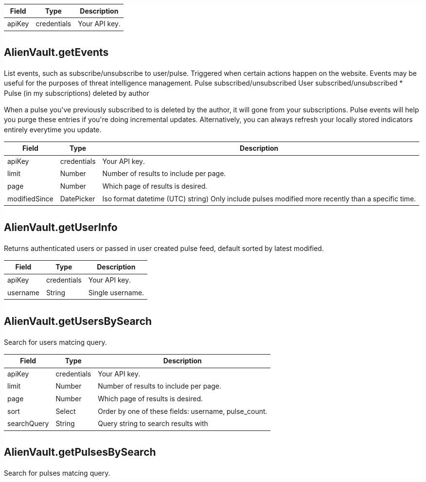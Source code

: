 | Field | Type       | Description
|-------|------------|----------
| apiKey| credentials| Your API key.

## AlienVault.getEvents
List events, such as subscribe/unsubscribe to user/pulse.
Triggered when certain actions happen on the website. Events may be useful for the purposes of threat intelligence management. Pulse subscribed/unsubscribed User subscribed/unsubscribed * Pulse (in my subscriptions) deleted by author

When a pulse you've previously subscribed to is deleted by the author, it will gone from your subscriptions. Pulse events will help you purge these entries if you're doing incremental updates. Alternatively, you can always refresh your locally stored indicators entirely everytime you update.


| Field        | Type       | Description
|--------------|------------|----------
| apiKey       | credentials| Your API key.
| limit        | Number     | Number of results to include per page.
| page         | Number     | Which page of results is desired.
| modifiedSince| DatePicker | Iso format datetime (UTC) string) Only include pulses modified more recently than a specific time.

## AlienVault.getUserInfo
Returns authenticated users or passed in user created pulse feed, default sorted by latest modified.

| Field   | Type       | Description
|---------|------------|----------
| apiKey  | credentials| Your API key.
| username| String     | Single username.

## AlienVault.getUsersBySearch
Search for users matcing query.

| Field      | Type       | Description
|------------|------------|----------
| apiKey     | credentials| Your API key.
| limit      | Number     | Number of results to include per page.
| page       | Number     | Which page of results is desired.
| sort       | Select     | Order by one of these fields: username, pulse_count.
| searchQuery| String     | Query string to search results with

## AlienVault.getPulsesBySearch
Search for pulses matcing query.
